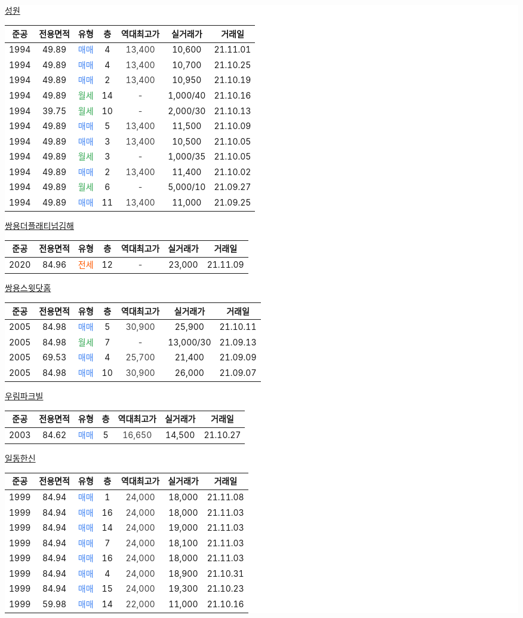 [성원](https://search.naver.com/search.naver?query=%EC%84%B1%EC%9B%90)

|준공|전용면적|유형|층|역대최고가|실거래가|거래일|
|:---:|:---:|:---:|:---:|:---:|:---:|:---:|
|1994|49.89|<span style="color:#4285F3">매매</span>|4|<span style="color:#444444">13,400</span>|10,600|21.11.01|
|1994|49.89|<span style="color:#4285F3">매매</span>|4|<span style="color:#444444">13,400</span>|10,700|21.10.25|
|1994|49.89|<span style="color:#4285F3">매매</span>|2|<span style="color:#444444">13,400</span>|10,950|21.10.19|
|1994|49.89|<span style="color:#34A853">월세</span>|14|<span style="color:#444444">-</span>|1,000/40|21.10.16|
|1994|39.75|<span style="color:#34A853">월세</span>|10|<span style="color:#444444">-</span>|2,000/30|21.10.13|
|1994|49.89|<span style="color:#4285F3">매매</span>|5|<span style="color:#444444">13,400</span>|11,500|21.10.09|
|1994|49.89|<span style="color:#4285F3">매매</span>|3|<span style="color:#444444">13,400</span>|10,500|21.10.05|
|1994|49.89|<span style="color:#34A853">월세</span>|3|<span style="color:#444444">-</span>|1,000/35|21.10.05|
|1994|49.89|<span style="color:#4285F3">매매</span>|2|<span style="color:#444444">13,400</span>|11,400|21.10.02|
|1994|49.89|<span style="color:#34A853">월세</span>|6|<span style="color:#444444">-</span>|5,000/10|21.09.27|
|1994|49.89|<span style="color:#4285F3">매매</span>|11|<span style="color:#444444">13,400</span>|11,000|21.09.25|

[쌍용더플래티넘김해](https://search.naver.com/search.naver?query=%EC%8C%8D%EC%9A%A9%EB%8D%94%ED%94%8C%EB%9E%98%ED%8B%B0%EB%84%98%EA%B9%80%ED%95%B4)

|준공|전용면적|유형|층|역대최고가|실거래가|거래일|
|:---:|:---:|:---:|:---:|:---:|:---:|:---:|
|2020|84.96|<span style="color:#FF5A00">전세</span>|12|<span style="color:#444444">-</span>|23,000|21.11.09|

[쌍용스윗닷홈](https://search.naver.com/search.naver?query=%EC%8C%8D%EC%9A%A9%EC%8A%A4%EC%9C%97%EB%8B%B7%ED%99%88)

|준공|전용면적|유형|층|역대최고가|실거래가|거래일|
|:---:|:---:|:---:|:---:|:---:|:---:|:---:|
|2005|84.98|<span style="color:#4285F3">매매</span>|5|<span style="color:#444444">30,900</span>|25,900|21.10.11|
|2005|84.98|<span style="color:#34A853">월세</span>|7|<span style="color:#444444">-</span>|13,000/30|21.09.13|
|2005|69.53|<span style="color:#4285F3">매매</span>|4|<span style="color:#444444">25,700</span>|21,400|21.09.09|
|2005|84.98|<span style="color:#4285F3">매매</span>|10|<span style="color:#444444">30,900</span>|26,000|21.09.07|

[우림파크빌](https://search.naver.com/search.naver?query=%EC%9A%B0%EB%A6%BC%ED%8C%8C%ED%81%AC%EB%B9%8C)

|준공|전용면적|유형|층|역대최고가|실거래가|거래일|
|:---:|:---:|:---:|:---:|:---:|:---:|:---:|
|2003|84.62|<span style="color:#4285F3">매매</span>|5|<span style="color:#444444">16,650</span>|14,500|21.10.27|

[일동한신](https://search.naver.com/search.naver?query=%EC%9D%BC%EB%8F%99%ED%95%9C%EC%8B%A0)

|준공|전용면적|유형|층|역대최고가|실거래가|거래일|
|:---:|:---:|:---:|:---:|:---:|:---:|:---:|
|1999|84.94|<span style="color:#4285F3">매매</span>|1|<span style="color:#444444">24,000</span>|18,000|21.11.08|
|1999|84.94|<span style="color:#4285F3">매매</span>|16|<span style="color:#444444">24,000</span>|18,000|21.11.03|
|1999|84.94|<span style="color:#4285F3">매매</span>|14|<span style="color:#444444">24,000</span>|19,000|21.11.03|
|1999|84.94|<span style="color:#4285F3">매매</span>|7|<span style="color:#444444">24,000</span>|18,100|21.11.03|
|1999|84.94|<span style="color:#4285F3">매매</span>|16|<span style="color:#444444">24,000</span>|18,000|21.11.03|
|1999|84.94|<span style="color:#4285F3">매매</span>|4|<span style="color:#444444">24,000</span>|18,900|21.10.31|
|1999|84.94|<span style="color:#4285F3">매매</span>|15|<span style="color:#444444">24,000</span>|19,300|21.10.23|
|1999|59.98|<span style="color:#4285F3">매매</span>|14|<span style="color:#444444">22,000</span>|11,000|21.10.16|